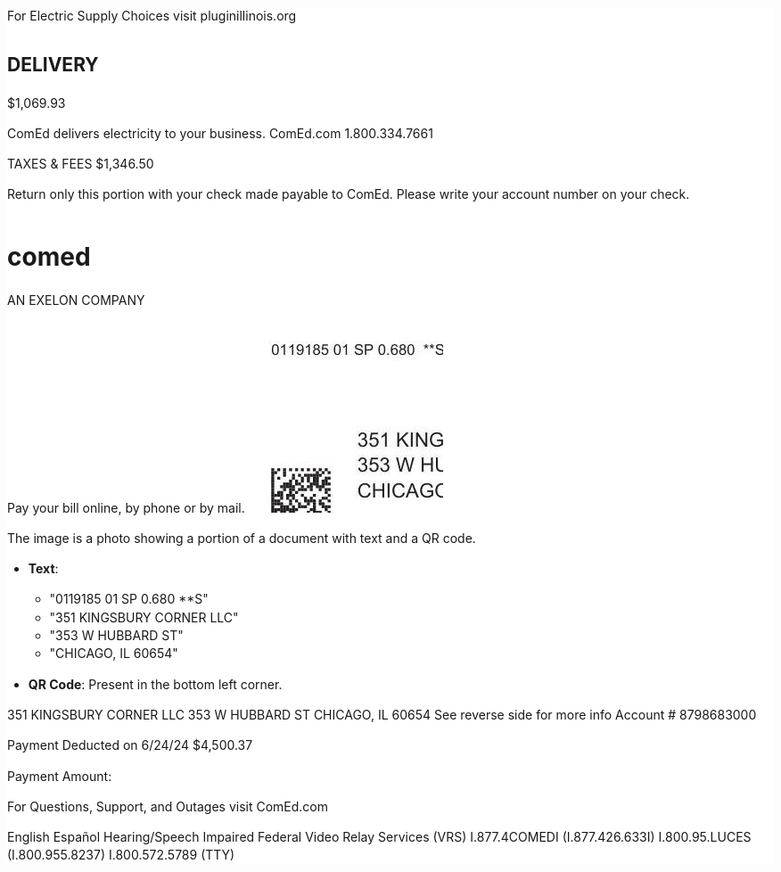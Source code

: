 For Electric Supply Choices visit pluginillinois.org

## DELIVERY

\$1,069.93

ComEd delivers electricity to your business.
ComEd.com
$1.800 .334 .7661$

TAXES \& FEES \$1,346.50

Return only this portion with your check made payable to ComEd. Please write your account number on your check.

# comed 

AN EXELON COMPANY

Pay your bill online, by phone or by mail.
![](images/img-2.jpeg)

The image is a photo showing a portion of a document with text and a QR code. 

- **Text**: 
  - "0119185 01 SP 0.680 **S"
  - "351 KINGSBURY CORNER LLC"
  - "353 W HUBBARD ST"
  - "CHICAGO, IL 60654"

- **QR Code**: Present in the bottom left corner.

351 KINGSBURY CORNER LLC
353 W HUBBARD ST
CHICAGO, IL 60654
See reverse side for more info Account \# 8798683000

Payment Deducted on 6/24/24 \$4,500.37

Payment Amount:

For Questions, Support, and Outages visit ComEd.com

English
Español
Hearing/Speech Impaired
Federal Video Relay Services (VRS)
I.877.4COMEDI (I.877.426.633I)
I.800.95.LUCES (I.800.955.8237)
I.800.572.5789 (TTY)
